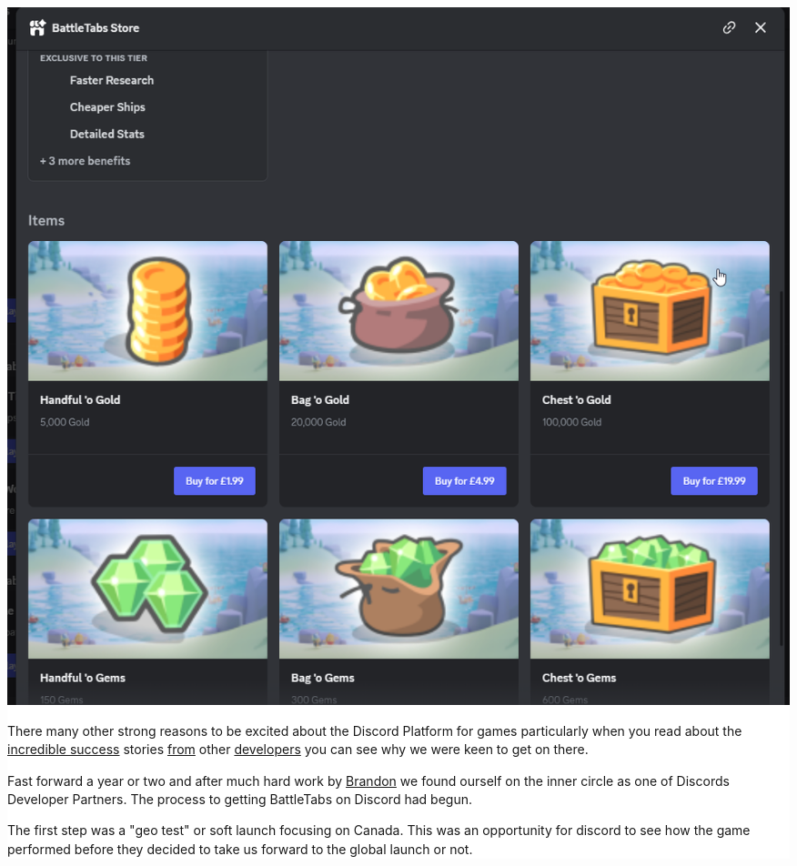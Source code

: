  ![](./showing-the-store.png)

There many other strong reasons to be excited about the Discord Platform for games particularly when you read about the [incredible success](https://mojiworks.com/news/why-were-all-in-on-discord-activities) stories [from](https://a16z.com/discord-activities-social-gaming/) other [developers](https://discord.com/build-case-studies/frvr) you can see why we were keen to get on there.

Fast forward a year or two and after much hard work by [Brandon](https://www.gangbusters.io/about) we found ourself on the inner circle as one of Discords Developer Partners. The process to getting BattleTabs on Discord had begun. 

The first step was a "geo test" or soft launch focusing on Canada. This was an opportunity for discord to see how the game performed before they decided to take us forward to the global launch or not.
